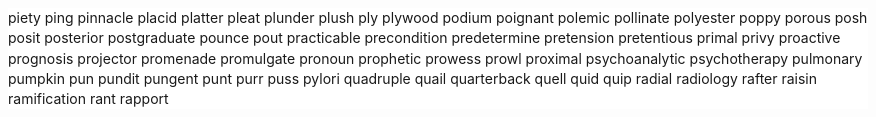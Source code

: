 piety
ping
pinnacle
placid
platter
pleat
plunder
plush
ply
plywood
podium
poignant
polemic
pollinate
polyester
poppy
porous
posh
posit
posterior
postgraduate
pounce
pout
practicable
precondition
predetermine
pretension
pretentious
primal
privy
proactive
prognosis
projector
promenade
promulgate
pronoun
prophetic
prowess
prowl
proximal
psychoanalytic
psychotherapy
pulmonary
pumpkin
pun
pundit
pungent
punt
purr
puss
pylori
quadruple
quail
quarterback
quell
quid
quip
radial
radiology
rafter
raisin
ramification
rant
rapport